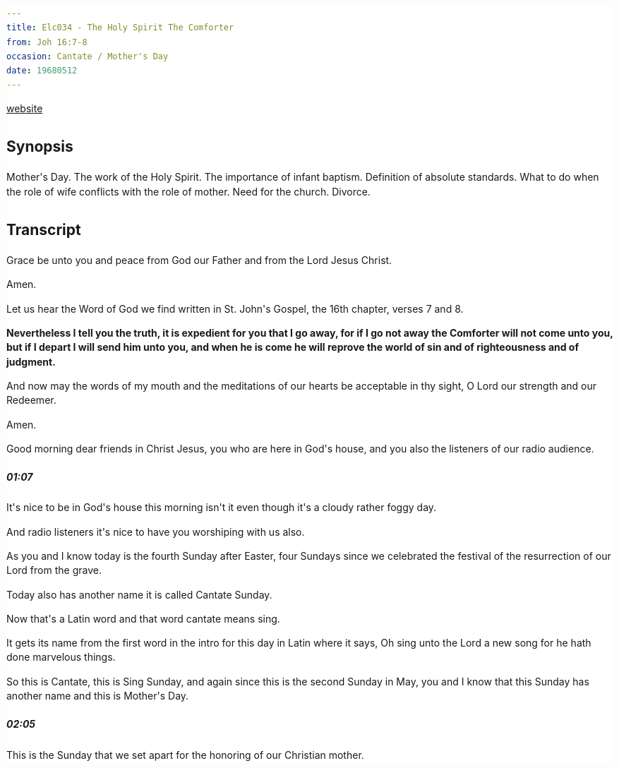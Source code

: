 ```yaml
---
title: Elc034 - The Holy Spirit The Comforter
from: Joh 16:7-8
occasion: Cantate / Mother's Day
date: 19680512
---
```

[website](http://javafoundry.com/elc/034.html)

## Synopsis
Mother's Day.  The work of the Holy Spirit.  The importance of infant baptism.  Definition of absolute standards. What to do when the role of wife conflicts with the role of mother. Need for the church. Divorce.

## Transcript
Grace be unto you and peace from God our Father and from the Lord Jesus Christ.

Amen.

Let us hear the Word of God we find written in St. John's Gospel, the 16th chapter, verses 7 and 8.

**Nevertheless I tell you the truth, it is expedient for you that I go away, for if I go not away the Comforter will not come unto you, but if I depart I will send him unto you, and when he is come he will reprove the world of sin and of righteousness and of judgment.**

And now may the words of my mouth and the meditations of our hearts be acceptable in thy sight, O Lord our strength and our Redeemer.

Amen.

Good morning dear friends in Christ Jesus, you who are here in God's house, and you also the listeners of our radio audience.

##### 01:07

It's nice to be in God's house this morning isn't it even though it's a cloudy rather foggy day.

And radio listeners it's nice to have you worshiping with us also.

As you and I know today is the fourth Sunday after Easter, four Sundays since we celebrated the festival of the resurrection of our Lord from the grave.

Today also has another name it is called Cantate Sunday.

Now that's a Latin word and that word cantate means sing.

It gets its name from the first word in the intro for this day in Latin where it says, Oh sing unto the Lord a new song for he hath done marvelous things.

So this is Cantate, this is Sing Sunday, and again since this is the second Sunday in May, you and I know that this Sunday has another name and this is Mother's Day.

##### 02:05

This is the Sunday that we set apart for the honoring of our Christian mother.
